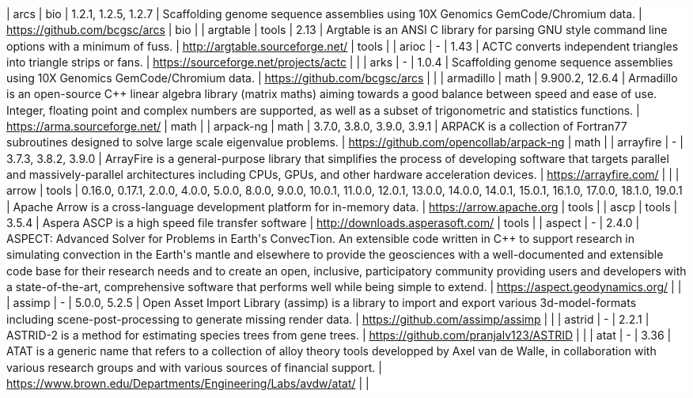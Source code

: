 | arcs                | bio     | 1.2.1, 1.2.5, 1.2.7                               | Scaffolding genome sequence assemblies using 10X Genomics GemCode/Chromium data.                                                                                                                                                              | https://github.com/bcgsc/arcs                                                | bio         |
| argtable            | tools   | 2.13                                         | Argtable is an ANSI C library for parsing GNU style command line options with a minimum of fuss.                                                                                                                                                     | http://argtable.sourceforge.net/                                               | tools        |
| arioc               | -       | 1.43                                         | ACTC converts independent triangles into triangle strips or fans.                                                                                                                                                                            | https://sourceforge.net/projects/actc                                        |             |
| arks                | -       | 1.0.4                                         | Scaffolding genome sequence assemblies using 10X Genomics GemCode/Chromium data.                                                                                                                                                              | https://github.com/bcgsc/arcs                                                |             |
| armadillo           | math    | 9.900.2, 12.6.4                               | Armadillo is an open-source C++ linear algebra library (matrix maths) aiming towards a good balance between speed and ease of use. Integer, floating point and complex numbers are supported, as well as a subset of trigonometric and statistics functions. | https://arma.sourceforge.net/                                                | math        |
| arpack-ng           | math    | 3.7.0, 3.8.0, 3.9.0, 3.9.1                     | ARPACK is a collection of Fortran77 subroutines designed to solve large scale eigenvalue problems.                                                                                                                                                  | https://github.com/opencollab/arpack-ng                                      | math        |
| arrayfire           | -       | 3.7.3, 3.8.2, 3.9.0                             | ArrayFire is a general-purpose library that simplifies the process of developing software that targets parallel and massively-parallel architectures including CPUs, GPUs, and other hardware acceleration devices.                               | https://arrayfire.com/                                                        |             |
| arrow               | tools   | 0.16.0, 0.17.1, 2.0.0, 4.0.0, 5.0.0, 8.0.0, 9.0.0, 10.0.1, 11.0.0, 12.0.1, 13.0.0, 14.0.0, 14.0.1, 15.0.1, 16.1.0, 17.0.0, 18.1.0, 19.0.1 | Apache Arrow is a cross-language development platform for in-memory data.                                                                                                                                                                  | https://arrow.apache.org                                                      | tools        |
| ascp                | tools   | 3.5.4                                         | Aspera ASCP is a high speed file transfer software                                                                                                                                                                                          | http://downloads.asperasoft.com/                                               | tools        |
| aspect              | -       | 2.4.0                                         | ASPECT: Advanced Solver for Problems in Earth's ConvecTion. An extensible code written in C++ to support research in simulating convection in the Earth's mantle and elsewhere to provide the geosciences with a well-documented and extensible code base for their research needs and to create an open, inclusive, participatory community providing users and developers with a state-of-the-art, comprehensive software that performs well while being simple to extend. | https://aspect.geodynamics.org/                                              |             |
| assimp              | -       | 5.0.0, 5.2.5                                  | Open Asset Import Library (assimp) is a library to import and export various 3d-model-formats including scene-post-processing to generate missing render data.                                                                                             | https://github.com/assimp/assimp                                              |             |
| astrid              | -       | 2.2.1                                         | ASTRID-2 is a method for estimating species trees from gene trees.                                                                                                                                                                               | https://github.com/pranjalv123/ASTRID                                        |             |
| atat                | -       | 3.36                                          | ATAT is a generic name that refers to a collection of alloy theory tools developped by Axel van de Walle, in collaboration with various research groups and with various sources of financial support.                                                              | https://www.brown.edu/Departments/Engineering/Labs/avdw/atat/                 |             |